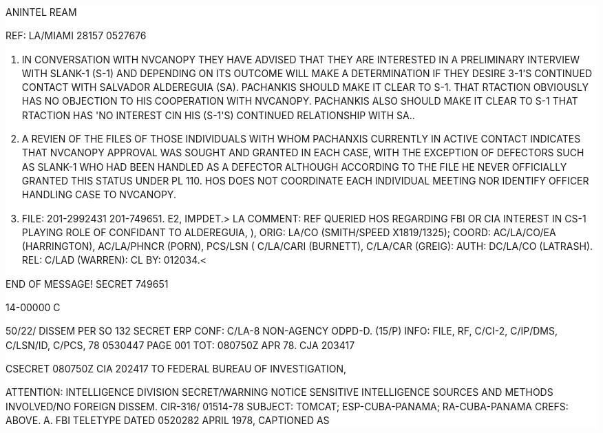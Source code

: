 ANINTEL REAM

REF: LA/MIAMI 28157 0527676

1. IN CONVERSATION WITH NVCANOPY THEY HAVE ADVISED THAT
THEY ARE INTERESTED IN A PRELIMINARY INTERVIEW WITH SLANK-1 (S-1)
AND DEPENDING ON ITS OUTCOME WILL MAKE A DETERMINATION IF THEY
DESIRE 3-1'S CONTINUED CONTACT WITH SALVADOR ALDEREGUIA (SA).
PACHANKIS SHOULD MAKE IT CLEAR TO S-1. THAT RTACTION OBVIOUSLY
HAS NO OBJECTION TO HIS COOPERATION WITH NVCANOPY. PACHANKIS
ALSO SHOULD MAKE IT CLEAR TO S-1 THAT RTACTION HAS 'NO INTEREST
CIN HIS (S-1'S) CONTINUED RELATIONSHIP WITH SA..

2. A REVIEN OF THE FILES OF THOSE INDIVIDUALS WITH WHOM
PACHANXIS CURRENTLY IN ACTIVE CONTACT INDICATES THAT NVCANOPY
APPROVAL WAS SOUGHT AND GRANTED IN EACH CASE, WITH THE
EXCEPTION OF DEFECTORS SUCH AS SLANK-1 WHO HAD BEEN HANDLED
AS A DEFECTOR ALTHOUGH ACCORDING TO THE FILE HE NEVER OFFICIALLY
GRANTED THIS STATUS UNDER PL 110. HOS DOES NOT COORDINATE
EACH INDIVIDUAL MEETING NOR IDENTIFY OFFICER HANDLING CASE
TO NVCANOPY.
3. FILE: 201-2992431 201-749651. E2, IMPDET.>
LA COMMENT: REF QUERIED HOS REGARDING FBI OR CIA INTEREST IN
CS-1 PLAYING ROLE OF CONFIDANT TO ALDEREGUIA,
),
ORIG: LA/CO (SMITH/SPEED X1819/1325); COORD: AC/LA/CO/EA
(HARRINGTON), AC/LA/PHNCR (PORN), PCS/LSN (
C/LA/CARI (BURNETT), C/LA/CAR (GREIG): AUTH: DC/LA/CO (LATRASH).
REL: C/LAD (WARREN): CL BY: 012034.<

END OF MESSAGE! SECRET 749651

14-00000
C

50/22/ DISSEM PER SO 132
SECRET ERP
CONF: C/LA-8 NON-AGENCY
ODPD-D. (15/P) INFO: FILE, RF, C/CI-2, C/IP/DMS, C/LSN/ID, C/PCS,
78 0530447 PAGE 001
TOT: 080750Z APR 78. CJA 203417

CSECRET 
080750Z CIA 202417
TO FEDERAL BUREAU OF INVESTIGATION,

ATTENTION: INTELLIGENCE DIVISION
SECRET/WARNING NOTICE SENSITIVE INTELLIGENCE SOURCES AND METHODS
INVOLVED/NO FOREIGN DISSEM.
CIR-316/ 01514-78
SUBJECT: TOMCAT; ESP-CUBA-PANAMA; RA-CUBA-PANAMA
CREFS:
ABOVE.
A. FBI TELETYPE DATED 0520282 APRIL 1978, CAPTIONED AS
